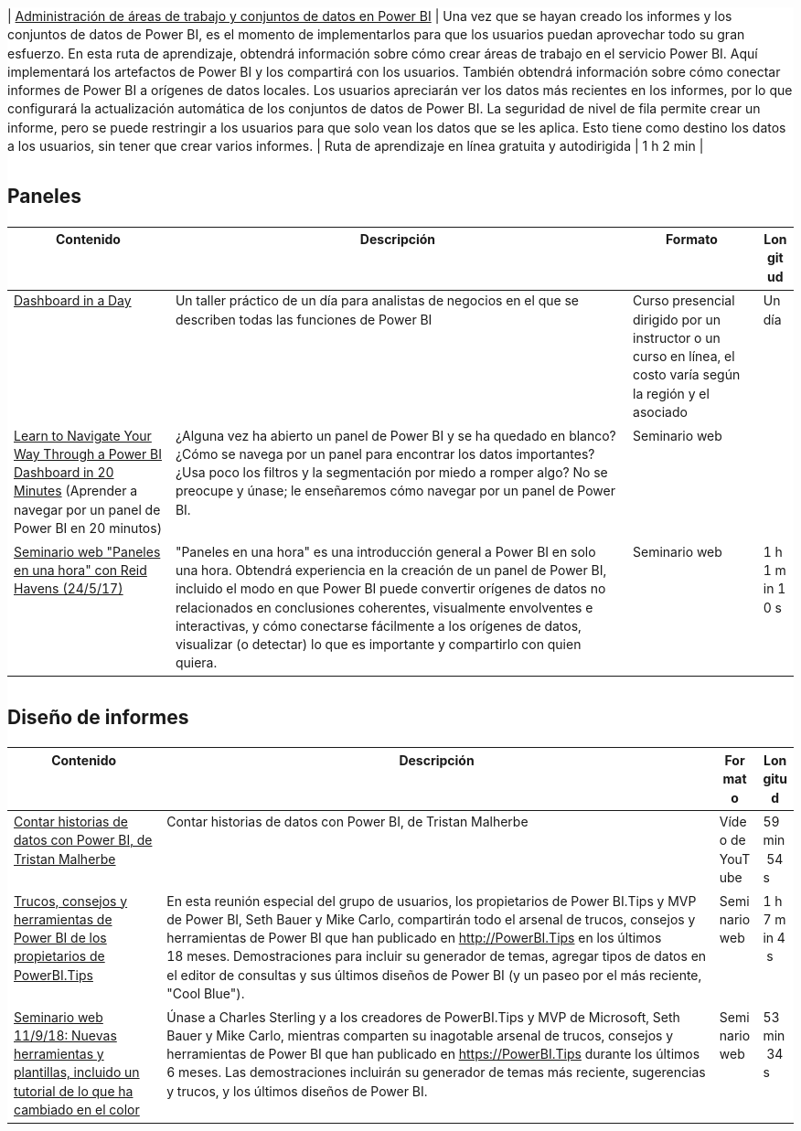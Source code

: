 | [Administración de áreas de trabajo y conjuntos de datos en Power BI](https://docs.microsoft.com/learn/paths/manage-workspaces-datasets-power-bi/) | Una vez que se hayan creado los informes y los conjuntos de datos de Power BI, es el momento de implementarlos para que los usuarios puedan aprovechar todo su gran esfuerzo. En esta ruta de aprendizaje, obtendrá información sobre cómo crear áreas de trabajo en el servicio Power BI. Aquí implementará los artefactos de Power BI y los compartirá con los usuarios. También obtendrá información sobre cómo conectar informes de Power BI a orígenes de datos locales. Los usuarios apreciarán ver los datos más recientes en los informes, por lo que configurará la actualización automática de los conjuntos de datos de Power BI. La seguridad de nivel de fila permite crear un informe, pero se puede restringir a los usuarios para que solo vean los datos que se les aplica. Esto tiene como destino los datos a los usuarios, sin tener que crear varios informes. | Ruta de aprendizaje en línea gratuita y autodirigida | 1 h 2 min |
## <a name="dashboards"></a>Paneles<a name="dashboards"></a>
| Contenido | Descripción  | Formato | Longitud   |
|-------------------------------------------------------------------------------------------------------------------------------------------|------------------------------------------------------------------------------------------------------------------------------------------------------------------------------------------------------------------------------------------------------------------------------------------------------------------------------------------|---------------------------------------|----------------|
| [Dashboard in a Day](https://powerbi.microsoft.com/diad/) | Un taller práctico de un día para analistas de negocios en el que se describen todas las funciones de Power BI  | Curso presencial dirigido por un instructor o un curso en línea, el costo varía según la región y el asociado | Un día  |
| [Learn to Navigate Your Way Through a Power BI Dashboard in 20 Minutes](https://info.microsoft.com/powerbi-dashboard-in-20-min-ondemand.html) (Aprender a navegar por un panel de Power BI en 20 minutos)  | ¿Alguna vez ha abierto un panel de Power BI y se ha quedado en blanco?  ¿Cómo se navega por un panel para encontrar los datos importantes? ¿Usa poco los filtros y la segmentación por miedo a romper algo?  No se preocupe y únase; le enseñaremos cómo navegar por un panel de Power BI.  | Seminario web  |                |
| [Seminario web "Paneles en una hora" con Reid Havens (24/5/17)](https://community.powerbi.com/t5/Webinars-and-Video-Gallery/Dashboard-in-an-Hour-Webinar-with-Reid-Havens-5-24-17/td-p/175975) | "Paneles en una hora" es una introducción general a Power BI en solo una hora. Obtendrá experiencia en la creación de un panel de Power BI, incluido el modo en que Power BI puede convertir orígenes de datos no relacionados en conclusiones coherentes, visualmente envolventes e interactivas, y cómo conectarse fácilmente a los orígenes de datos, visualizar (o detectar) lo que es importante y compartirlo con quien quiera. | Seminario web  | 1 h 1 min 10 s |
## <a name="report-design"></a>Diseño de informes<a name="report-design"></a>
| Contenido | Descripción  | Formato | Longitud   |
|-------------------------------------------------------------------------------------------------------------------------------------------|------------------------------------------------------------------------------------------------------------------------------------------------------------------------------------------------------------------------------------------------------------------------------------------------------------------------------------------|---------------------------------------|----------------|
| [Contar historias de datos con Power BI, de Tristan Malherbe](https://www.youtube.com/watch?v=egk0suekwHo)  | Contar historias de datos con Power BI, de Tristan Malherbe  | Vídeo de YouTube | 59 min 54 s    |
| [Trucos, consejos y herramientas de Power BI de los propietarios de PowerBI.Tips](https://community.powerbi.com/t5/Webinars-and-Video-Gallery/Power-Tricks-Tips-and-Tools-from-the-owners-of-PowerBI-Tips/td-p/382848) | En esta reunión especial del grupo de usuarios, los propietarios de Power BI.Tips y MVP de Power BI, Seth Bauer y Mike Carlo, compartirán todo el arsenal de trucos, consejos y herramientas de Power BI que han publicado en http://PowerBI.Tips en los últimos 18 meses. Demostraciones para incluir su generador de temas, agregar tipos de datos en el editor de consultas y sus últimos diseños de Power BI (y un paseo por el más reciente, "Cool Blue").  | Seminario web       | 1 h 7 min 4 s |
| [Seminario web 11/9/18: Nuevas herramientas y plantillas, incluido un tutorial de lo que ha cambiado en el color](https://community.powerbi.com/t5/Webinars-and-Video-Gallery/9-11-18-Webinar-New-tools-and-new-templates-including-a/td-p/480220) | Únase a Charles Sterling y a los creadores de PowerBI.Tips y MVP de Microsoft, Seth Bauer y Mike Carlo, mientras comparten su inagotable arsenal de trucos, consejos y herramientas de Power BI que han publicado en https://PowerBI.Tips durante los últimos 6 meses. Las demostraciones incluirán su generador de temas más reciente, sugerencias y trucos, y los últimos diseños de Power BI.  | Seminario web       | 53 min 34 s    |